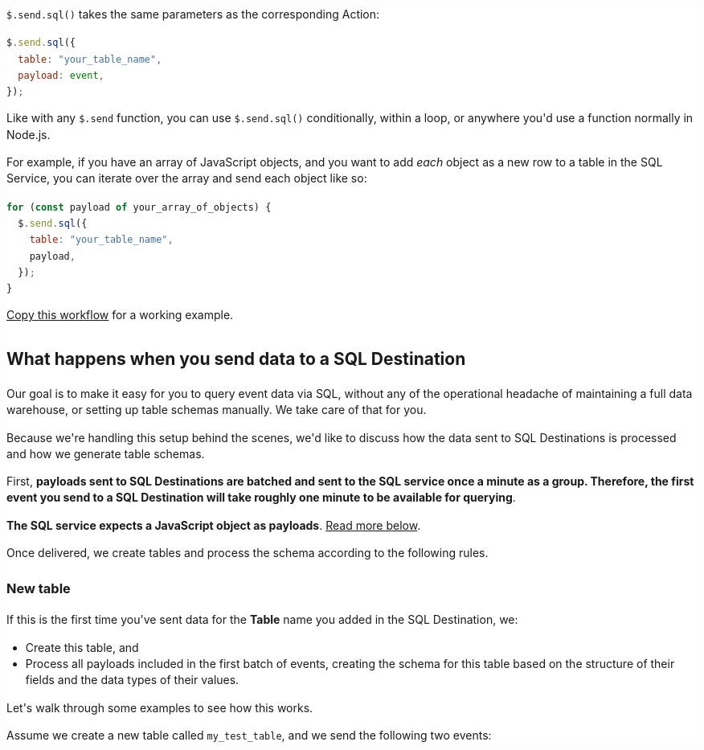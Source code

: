`$.send.sql()` takes the same parameters as the corresponding Action:

```javascript
$.send.sql({
  table: "your_table_name",
  payload: event,
});
```

Like with any `$.send` function, you can use `$.send.sql()` conditionally, within a loop, or anywhere you'd use a function normally in Node.js.

For example, if you have an array of JavaScript objects, and you want to add _each_ object as a new row to a table in the SQL Service, you can iterate over the array and send each object like so:

```javascript
for (const payload of your_array_of_objects) {
  $.send.sql({
    table: "your_table_name",
    payload,
  });
}
```

[Copy this workflow](https://pipedream.com/@dylburger/send-an-array-of-javascript-objects-to-the-sql-service-p_xMCJrm/edit) for a working example.

## What happens when you send data to a SQL Destination

Our goal is to make it easy for you to query event data via SQL, without any of the operational headache of maintaining a full data warehouse, or setting up table schemas manually. We take care of that for you.

Because we're handling this setup behind the scenes, we'd like to discuss how the data sent to SQL Destinations is processed and how we generate table schemas.

First, **payloads sent to SQL Destinations are batched and sent to the SQL service once a minute as a group. Therefore, the first event you send to a SQL Destination will take roughly one minute to be available for querying**.

**The SQL service expects a JavaScript object as payloads**. [Read more below](#how-we-handle-non-json-data-sent-to-sql-destinations).

Once delivered, we create tables and process the schema according to the following rules.

### New table

If this is the first time you've sent data for the **Table** name you added in the SQL Destination, we:

- Create this table, and
- Process all payloads included in the first batch of events, creating the schema for this table based on the structure of their fields and the data types of their values.

Let's walk through some examples to see how this works.

Assume we create a new table called `my_test_table`, and we send the following two events:
